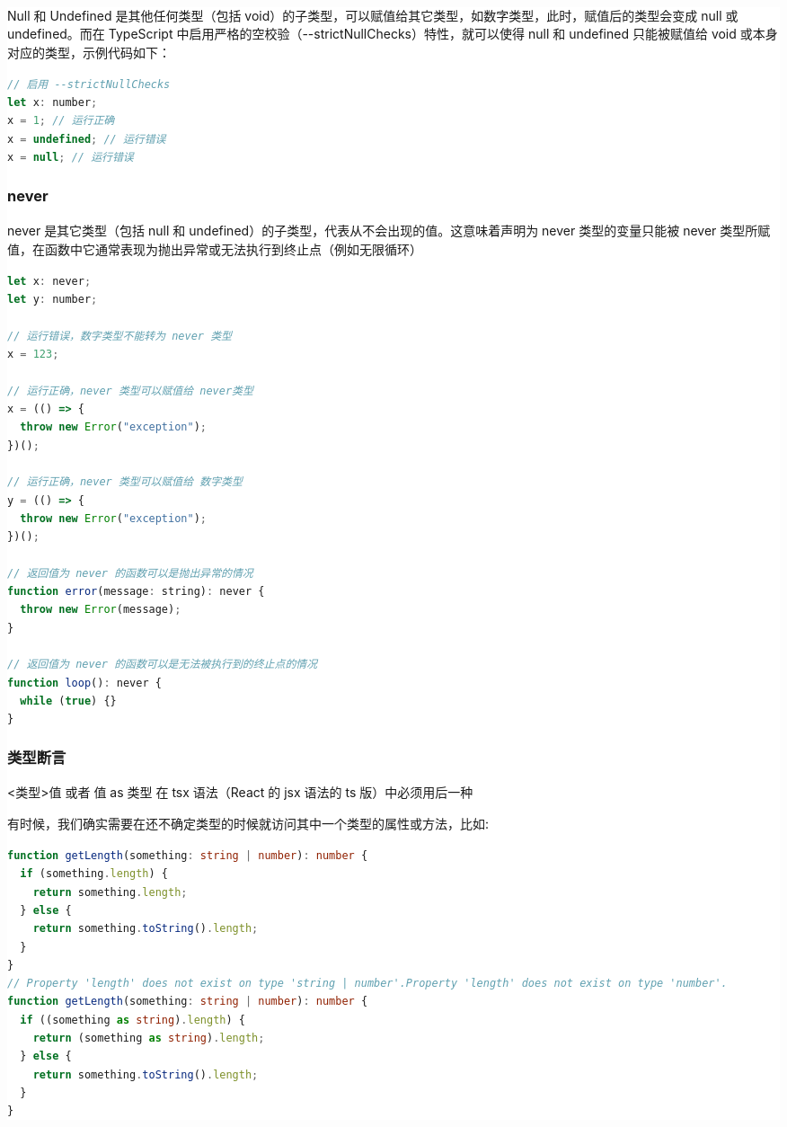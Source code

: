 Null 和 Undefined 是其他任何类型（包括 void）的子类型，可以赋值给其它类型，如数字类型，此时，赋值后的类型会变成 null 或 undefined。而在 TypeScript 中启用严格的空校验（--strictNullChecks）特性，就可以使得 null 和 undefined 只能被赋值给 void 或本身对应的类型，示例代码如下：

```js
// 启用 --strictNullChecks
let x: number;
x = 1; // 运行正确
x = undefined; // 运行错误
x = null; // 运行错误
```

### never

never 是其它类型（包括 null 和 undefined）的子类型，代表从不会出现的值。这意味着声明为 never 类型的变量只能被 never 类型所赋值，在函数中它通常表现为抛出异常或无法执行到终止点（例如无限循环）

```js
let x: never;
let y: number;

// 运行错误，数字类型不能转为 never 类型
x = 123;

// 运行正确，never 类型可以赋值给 never类型
x = (() => {
  throw new Error("exception");
})();

// 运行正确，never 类型可以赋值给 数字类型
y = (() => {
  throw new Error("exception");
})();

// 返回值为 never 的函数可以是抛出异常的情况
function error(message: string): never {
  throw new Error(message);
}

// 返回值为 never 的函数可以是无法被执行到的终止点的情况
function loop(): never {
  while (true) {}
}
```

### 类型断言

<类型>值 或者 值 as 类型 在 tsx 语法（React 的 jsx 语法的 ts 版）中必须用后一种

有时候，我们确实需要在还不确定类型的时候就访问其中一个类型的属性或方法，比如:

```ts
function getLength(something: string | number): number {
  if (something.length) {
    return something.length;
  } else {
    return something.toString().length;
  }
}
// Property 'length' does not exist on type 'string | number'.Property 'length' does not exist on type 'number'.
function getLength(something: string | number): number {
  if ((something as string).length) {
    return (something as string).length;
  } else {
    return something.toString().length;
  }
}
```